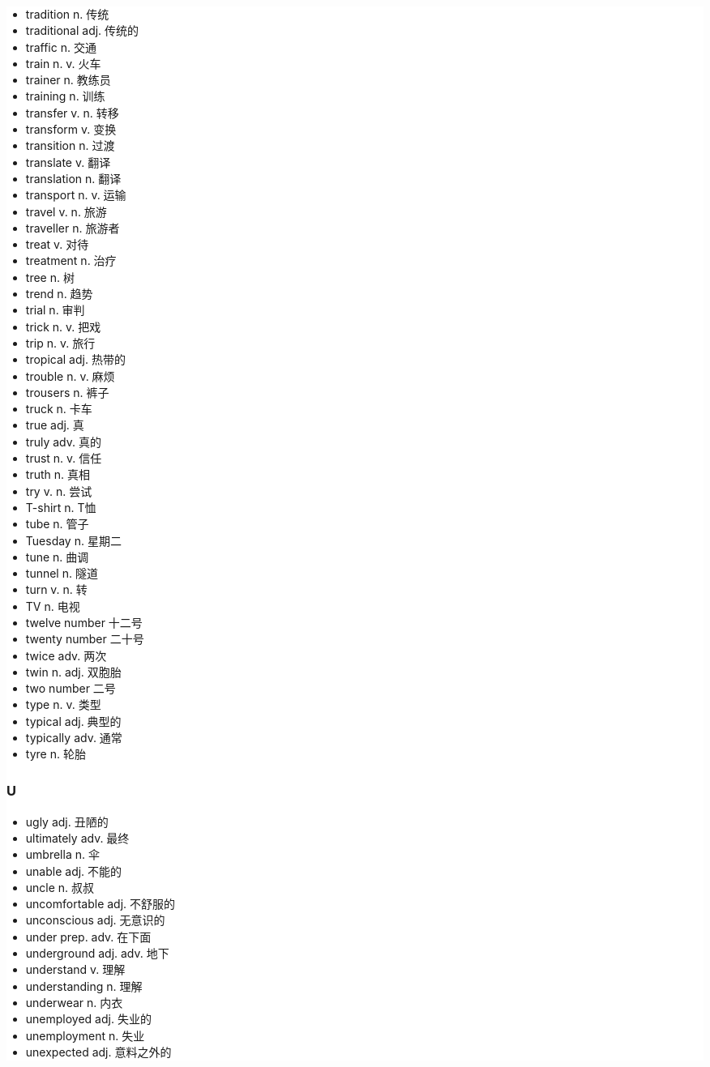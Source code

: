 - tradition n. 传统
- traditional adj. 传统的
- traffic n. 交通
- train n.  v. 火车
- trainer n. 教练员
- training n. 训练
- transfer v. n. 转移
- transform v. 变换
- transition n. 过渡
- translate v. 翻译
- translation n. 翻译
- transport n.  v. 运输
- travel v. n. 旅游
- traveller n. 旅游者
- treat v. 对待
- treatment n. 治疗
- tree n. 树
- trend n. 趋势
- trial n. 审判
- trick n. v. 把戏
- trip n.  v. 旅行
- tropical adj. 热带的
- trouble n.  v. 麻烦
- trousers n. 裤子
- truck n. 卡车
- true adj. 真
- truly adv. 真的
- trust n. v. 信任
- truth n. 真相
- try v.  n. 尝试
- T-shirt n. T恤
- tube n. 管子
- Tuesday n. 星期二
- tune n. 曲调
- tunnel n. 隧道
- turn v. n. 转
- TV n. 电视
- twelve number 十二号
- twenty number 二十号
- twice adv. 两次
- twin n. adj. 双胞胎
- two number 二号
- type n.  v. 类型
- typical adj. 典型的
- typically adv. 通常
- tyre n. 轮胎

### U

- ugly adj. 丑陋的
- ultimately adv. 最终
- umbrella n. 伞
- unable adj. 不能的
- uncle n. 叔叔
- uncomfortable adj. 不舒服的
- unconscious adj. 无意识的
- under prep. adv. 在下面
- underground adj. adv. 地下
- understand v. 理解
- understanding n. 理解
- underwear n. 内衣
- unemployed adj. 失业的
- unemployment n. 失业
- unexpected adj. 意料之外的